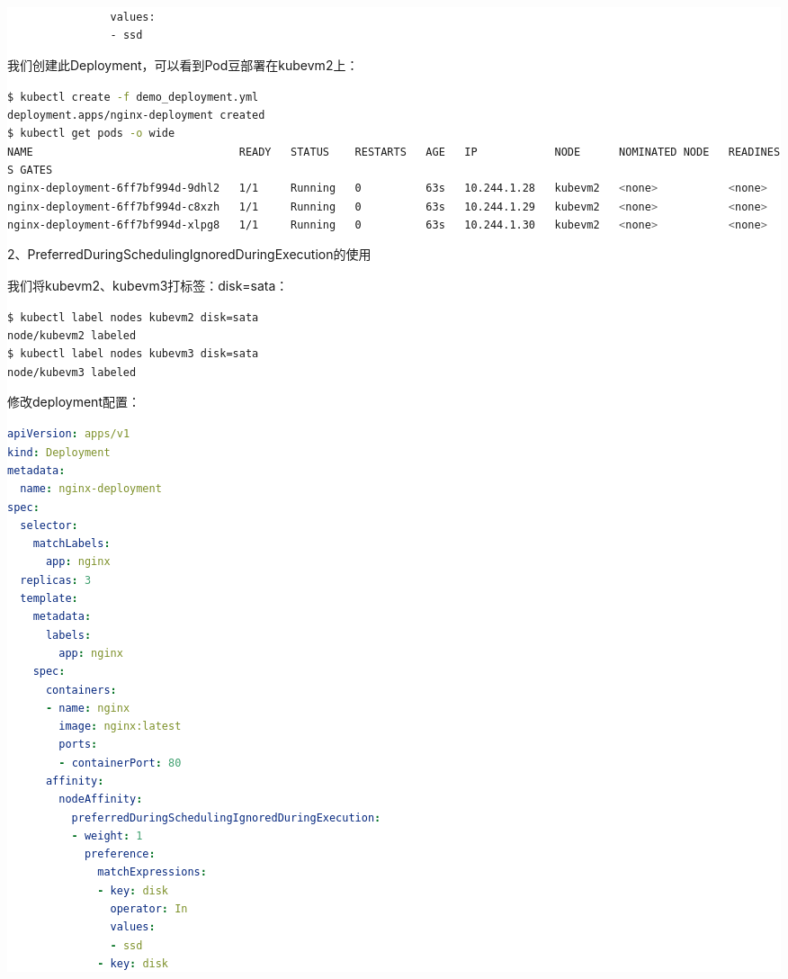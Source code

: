 ```sh
                values:
                - ssd
```



我们创建此Deployment，可以看到Pod豆部署在kubevm2上：

```sh
$ kubectl create -f demo_deployment.yml
deployment.apps/nginx-deployment created
$ kubectl get pods -o wide
NAME                                READY   STATUS    RESTARTS   AGE   IP            NODE      NOMINATED NODE   READINESS GATES
nginx-deployment-6ff7bf994d-9dhl2   1/1     Running   0          63s   10.244.1.28   kubevm2   <none>           <none>
nginx-deployment-6ff7bf994d-c8xzh   1/1     Running   0          63s   10.244.1.29   kubevm2   <none>           <none>
nginx-deployment-6ff7bf994d-xlpg8   1/1     Running   0          63s   10.244.1.30   kubevm2   <none>           <none>
```



2、PreferredDuringSchedulingIgnoredDuringExecution的使用

我们将kubevm2、kubevm3打标签：disk=sata：

```sh
$ kubectl label nodes kubevm2 disk=sata
node/kubevm2 labeled
$ kubectl label nodes kubevm3 disk=sata
node/kubevm3 labeled
```



修改deployment配置：

```yml
apiVersion: apps/v1
kind: Deployment
metadata:
  name: nginx-deployment
spec:
  selector:
    matchLabels:
      app: nginx
  replicas: 3
  template:
    metadata:
      labels:
        app: nginx
    spec:
      containers:
      - name: nginx
        image: nginx:latest
        ports:
        - containerPort: 80
      affinity:
        nodeAffinity:
          preferredDuringSchedulingIgnoredDuringExecution:
          - weight: 1
            preference:
              matchExpressions:
              - key: disk
                operator: In
                values:
                - ssd
              - key: disk
```